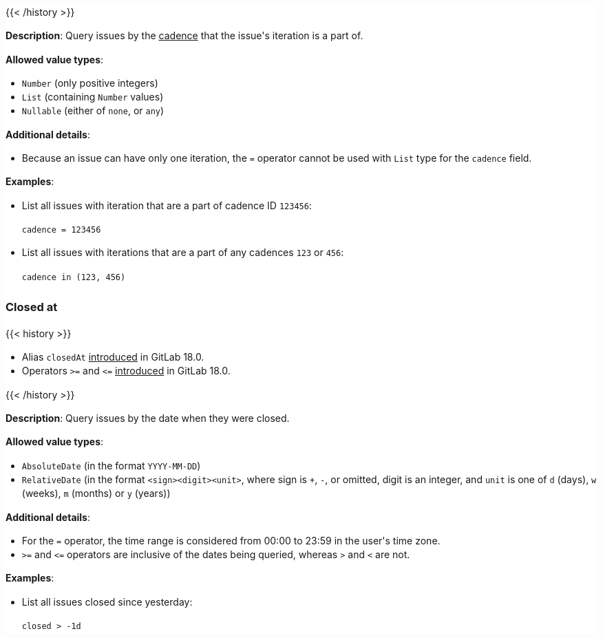{{< /history >}}

**Description**: Query issues by the [cadence](../group/iterations/_index.md#iteration-cadences) that the issue's iteration is a part of.

**Allowed value types**:

- `Number` (only positive integers)
- `List` (containing `Number` values)
- `Nullable` (either of `none`, or `any`)

**Additional details**:

- Because an issue can have only one iteration, the `=` operator cannot be used with `List` type for the `cadence` field.

**Examples**:

- List all issues with iteration that are a part of cadence ID `123456`:

  ```plaintext
  cadence = 123456
  ```

- List all issues with iterations that are a part of any cadences `123` or `456`:

  ```plaintext
  cadence in (123, 456)
  ```

### Closed at

{{< history >}}

- Alias `closedAt` [introduced](https://gitlab.com/gitlab-org/gitlab-query-language/glql-rust/-/merge_requests/137) in GitLab 18.0.
- Operators `>=` and `<=` [introduced](https://gitlab.com/gitlab-org/gitlab-query-language/glql-rust/-/work_items/58) in GitLab 18.0.

{{< /history >}}

**Description**: Query issues by the date when they were closed.

**Allowed value types**:

- `AbsoluteDate` (in the format `YYYY-MM-DD`)
- `RelativeDate` (in the format `<sign><digit><unit>`, where sign is `+`, `-`, or omitted,
  digit is an integer, and `unit` is one of `d` (days), `w` (weeks), `m` (months) or `y` (years))

**Additional details**:

- For the `=` operator, the time range is considered from 00:00 to 23:59 in the user's time zone.
- `>=` and `<=` operators are inclusive of the dates being queried, whereas `>` and `<` are not.

**Examples**:

- List all issues closed since yesterday:

  ```plaintext
  closed > -1d
  ```

